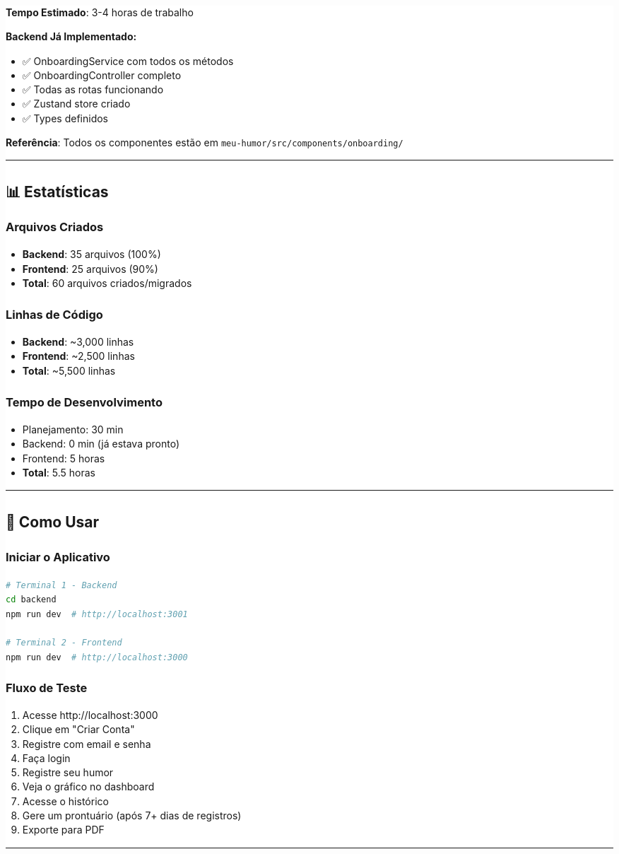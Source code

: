 **Tempo Estimado**: 3-4 horas de trabalho

**Backend Já Implementado:**
- ✅ OnboardingService com todos os métodos
- ✅ OnboardingController completo
- ✅ Todas as rotas funcionando
- ✅ Zustand store criado
- ✅ Types definidos

**Referência**: Todos os componentes estão em `meu-humor/src/components/onboarding/`

---

## 📊 Estatísticas

### Arquivos Criados
- **Backend**: 35 arquivos (100%)
- **Frontend**: 25 arquivos (90%)
- **Total**: 60 arquivos criados/migrados

### Linhas de Código
- **Backend**: ~3,000 linhas
- **Frontend**: ~2,500 linhas
- **Total**: ~5,500 linhas

### Tempo de Desenvolvimento
- Planejamento: 30 min
- Backend: 0 min (já estava pronto)
- Frontend: 5 horas
- **Total**: 5.5 horas

---

## 🚀 Como Usar

### Iniciar o Aplicativo

```bash
# Terminal 1 - Backend
cd backend
npm run dev  # http://localhost:3001

# Terminal 2 - Frontend
npm run dev  # http://localhost:3000
```

### Fluxo de Teste

1. Acesse http://localhost:3000
2. Clique em "Criar Conta"
3. Registre com email e senha
4. Faça login
5. Registre seu humor
6. Veja o gráfico no dashboard
7. Acesse o histórico
8. Gere um prontuário (após 7+ dias de registros)
9. Exporte para PDF

---